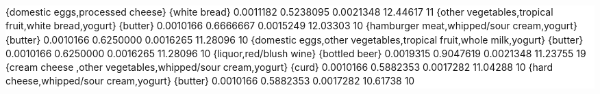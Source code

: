 <td style="text-align: left;">{domestic eggs,processed cheese}</td>
<td style="text-align: left;">{white bread}</td>
<td style="text-align: right;">0.0011182</td>
<td style="text-align: right;">0.5238095</td>
<td style="text-align: right;">0.0021348</td>
<td style="text-align: right;">12.44617</td>
<td style="text-align: right;">11</td>
</tr>
<tr class="even">
<td style="text-align: left;">{other vegetables,tropical fruit,white bread,yogurt}</td>
<td style="text-align: left;">{butter}</td>
<td style="text-align: right;">0.0010166</td>
<td style="text-align: right;">0.6666667</td>
<td style="text-align: right;">0.0015249</td>
<td style="text-align: right;">12.03303</td>
<td style="text-align: right;">10</td>
</tr>
<tr class="odd">
<td style="text-align: left;">{hamburger meat,whipped/sour cream,yogurt}</td>
<td style="text-align: left;">{butter}</td>
<td style="text-align: right;">0.0010166</td>
<td style="text-align: right;">0.6250000</td>
<td style="text-align: right;">0.0016265</td>
<td style="text-align: right;">11.28096</td>
<td style="text-align: right;">10</td>
</tr>
<tr class="even">
<td style="text-align: left;">{domestic eggs,other vegetables,tropical fruit,whole milk,yogurt}</td>
<td style="text-align: left;">{butter}</td>
<td style="text-align: right;">0.0010166</td>
<td style="text-align: right;">0.6250000</td>
<td style="text-align: right;">0.0016265</td>
<td style="text-align: right;">11.28096</td>
<td style="text-align: right;">10</td>
</tr>
<tr class="odd">
<td style="text-align: left;">{liquor,red/blush wine}</td>
<td style="text-align: left;">{bottled beer}</td>
<td style="text-align: right;">0.0019315</td>
<td style="text-align: right;">0.9047619</td>
<td style="text-align: right;">0.0021348</td>
<td style="text-align: right;">11.23755</td>
<td style="text-align: right;">19</td>
</tr>
<tr class="even">
<td style="text-align: left;">{cream cheese ,other vegetables,whipped/sour cream,yogurt}</td>
<td style="text-align: left;">{curd}</td>
<td style="text-align: right;">0.0010166</td>
<td style="text-align: right;">0.5882353</td>
<td style="text-align: right;">0.0017282</td>
<td style="text-align: right;">11.04288</td>
<td style="text-align: right;">10</td>
</tr>
<tr class="odd">
<td style="text-align: left;">{hard cheese,whipped/sour cream,yogurt}</td>
<td style="text-align: left;">{butter}</td>
<td style="text-align: right;">0.0010166</td>
<td style="text-align: right;">0.5882353</td>
<td style="text-align: right;">0.0017282</td>
<td style="text-align: right;">10.61738</td>
<td style="text-align: right;">10</td>
</tr>
<tr class="even">